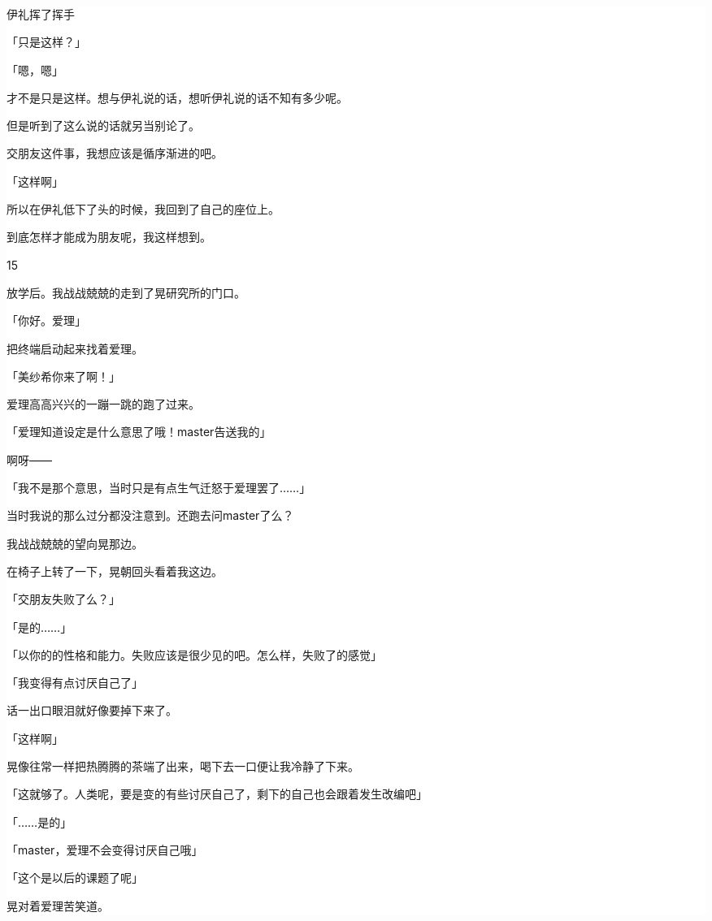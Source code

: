 伊礼挥了挥手

「只是这样？」

「嗯，嗯」

才不是只是这样。想与伊礼说的话，想听伊礼说的话不知有多少呢。

但是听到了这么说的话就另当别论了。

交朋友这件事，我想应该是循序渐进的吧。

「这样啊」

所以在伊礼低下了头的时候，我回到了自己的座位上。

到底怎样才能成为朋友呢，我这样想到。

15

放学后。我战战兢兢的走到了晃研究所的门口。

「你好。爱理」

把终端启动起来找着爱理。

「美纱希你来了啊！」

爱理高高兴兴的一蹦一跳的跑了过来。

「爱理知道设定是什么意思了哦！master告送我的」

啊呀——

「我不是那个意思，当时只是有点生气迁怒于爱理罢了……」

当时我说的那么过分都没注意到。还跑去问master了么？

我战战兢兢的望向晃那边。

在椅子上转了一下，晃朝回头看着我这边。

「交朋友失败了么？」

「是的……」

「以你的的性格和能力。失败应该是很少见的吧。怎么样，失败了的感觉」

「我变得有点讨厌自己了」

话一出口眼泪就好像要掉下来了。

「这样啊」

晃像往常一样把热腾腾的茶端了出来，喝下去一口便让我冷静了下来。

「这就够了。人类呢，要是变的有些讨厌自己了，剩下的自己也会跟着发生改编吧」

「……是的」

「master，爱理不会变得讨厌自己哦」

「这个是以后的课题了呢」

晃对着爱理苦笑道。
